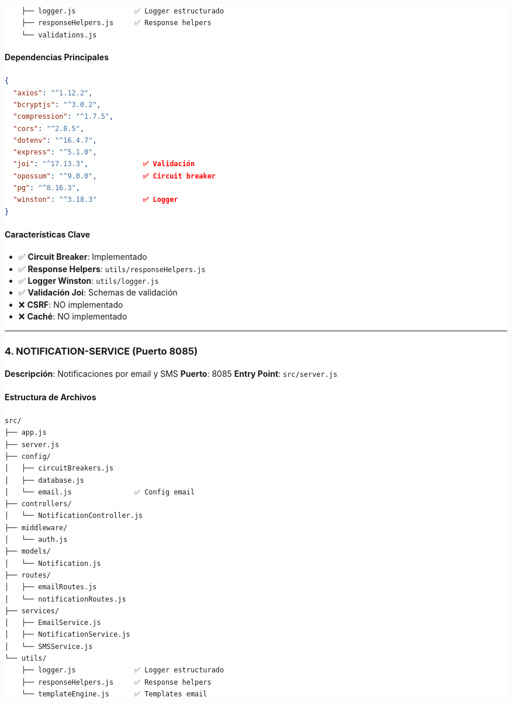 ```
    ├── logger.js              ✅ Logger estructurado
    ├── responseHelpers.js     ✅ Response helpers
    └── validations.js
```

#### Dependencias Principales
```json
{
  "axios": "^1.12.2",
  "bcryptjs": "^3.0.2",
  "compression": "^1.7.5",
  "cors": "^2.8.5",
  "dotenv": "^16.4.7",
  "express": "^5.1.0",
  "joi": "^17.13.3",             ✅ Validación
  "opossum": "^9.0.0",           ✅ Circuit breaker
  "pg": "^8.16.3",
  "winston": "^3.18.3"           ✅ Logger
}
```

#### Características Clave
- ✅ **Circuit Breaker**: Implementado
- ✅ **Response Helpers**: `utils/responseHelpers.js`
- ✅ **Logger Winston**: `utils/logger.js`
- ✅ **Validación Joi**: Schemas de validación
- ❌ **CSRF**: NO implementado
- ❌ **Caché**: NO implementado

---

### 4. NOTIFICATION-SERVICE (Puerto 8085)

**Descripción**: Notificaciones por email y SMS
**Puerto**: 8085
**Entry Point**: `src/server.js`

#### Estructura de Archivos
```
src/
├── app.js
├── server.js
├── config/
│   ├── circuitBreakers.js
│   ├── database.js
│   └── email.js               ✅ Config email
├── controllers/
│   └── NotificationController.js
├── middleware/
│   └── auth.js
├── models/
│   └── Notification.js
├── routes/
│   ├── emailRoutes.js
│   └── notificationRoutes.js
├── services/
│   ├── EmailService.js
│   ├── NotificationService.js
│   └── SMSService.js
└── utils/
    ├── logger.js              ✅ Logger estructurado
    ├── responseHelpers.js     ✅ Response helpers
    └── templateEngine.js      ✅ Templates email
```
